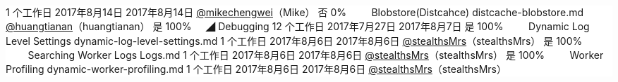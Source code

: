    <td>1 个工作日</td>
   <td>2017年8月14日</td>
   <td>2017年8月14日</td>
   <td><a href="https://github.com/mikechengwei">@mikechengwei</a>（Mike）</td>
   <td></td>
   <td></td>
  </tr>
  <tr>
   <td>否</td>
   <td>0%</td>
   <td>&nbsp;&nbsp;&nbsp;&nbsp;&nbsp;&nbsp;&nbsp;&nbsp;Blobstore(Distcahce)</td>
   <td>distcache-blobstore.md</td>
   <td></td>
   <td></td>
   <td></td>
   <td><a href="https://github.com/huangtianan">@huangtianan</a>（huangtianan）</td>
   <td></td>
   <td></td>
  </tr>
  <tr>
   <td>是</td>
   <td>100%</td>
   <td>&nbsp;&nbsp;&nbsp;&nbsp;◢ Debugging</td>
   <td></td>
   <td>12 个工作日</td>
   <td>2017年7月27日</td>
   <td>2017年8月7日</td>
   <td></td>
   <td></td>
   <td></td>
  </tr>
  <tr>
   <td>是</td>
   <td>100%</td>
   <td>&nbsp;&nbsp;&nbsp;&nbsp;&nbsp;&nbsp;&nbsp;&nbsp;Dynamic Log Level Settings</td>
   <td>dynamic-log-level-settings.md</td>
   <td>1 个工作日</td>
   <td>2017年8月6日</td>
   <td>2017年8月6日</td>
   <td><a href="https://github.com/stealthsMrs">@stealthsMrs</a>（stealthsMrs）</td>
   <td></td>
   <td></td>
  </tr>
  <tr>
   <td>是</td>
   <td>100%</td>
   <td>&nbsp;&nbsp;&nbsp;&nbsp;&nbsp;&nbsp;&nbsp;&nbsp;Searching Worker Logs</td>
   <td>Logs.md</td>
   <td>1 个工作日</td>
   <td>2017年8月6日</td>
   <td>2017年8月6日</td>
   <td><a href="https://github.com/stealthsMrs">@stealthsMrs</a>（stealthsMrs）</td>
   <td></td>
   <td></td>
  </tr>
  <tr>
   <td>是</td>
   <td>100%</td>
   <td>&nbsp;&nbsp;&nbsp;&nbsp;&nbsp;&nbsp;&nbsp;&nbsp;Worker Profiling</td>
   <td>dynamic-worker-profiling.md</td>
   <td>1 个工作日</td>
   <td>2017年8月6日</td>
   <td>2017年8月6日</td>
   <td><a href="https://github.com/stealthsMrs">@stealthsMrs</a>（stealthsMrs）</td>